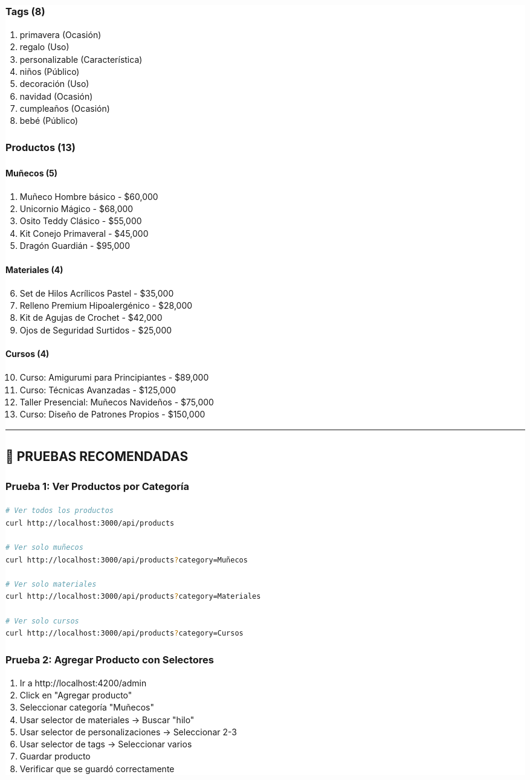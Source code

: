 ### Tags (8)
1. primavera (Ocasión)
2. regalo (Uso)
3. personalizable (Característica)
4. niños (Público)
5. decoración (Uso)
6. navidad (Ocasión)
7. cumpleaños (Ocasión)
8. bebé (Público)

### Productos (13)
#### Muñecos (5)
1. Muñeco Hombre básico - $60,000
2. Unicornio Mágico - $68,000
3. Osito Teddy Clásico - $55,000
4. Kit Conejo Primaveral - $45,000
5. Dragón Guardián - $95,000

#### Materiales (4)
6. Set de Hilos Acrílicos Pastel - $35,000
7. Relleno Premium Hipoalergénico - $28,000
8. Kit de Agujas de Crochet - $42,000
9. Ojos de Seguridad Surtidos - $25,000

#### Cursos (4)
10. Curso: Amigurumi para Principiantes - $89,000
11. Curso: Técnicas Avanzadas - $125,000
12. Taller Presencial: Muñecos Navideños - $75,000
13. Curso: Diseño de Patrones Propios - $150,000

---

## 🧪 PRUEBAS RECOMENDADAS

### Prueba 1: Ver Productos por Categoría
```bash
# Ver todos los productos
curl http://localhost:3000/api/products

# Ver solo muñecos
curl http://localhost:3000/api/products?category=Muñecos

# Ver solo materiales
curl http://localhost:3000/api/products?category=Materiales

# Ver solo cursos
curl http://localhost:3000/api/products?category=Cursos
```

### Prueba 2: Agregar Producto con Selectores
1. Ir a http://localhost:4200/admin
2. Click en "Agregar producto"
3. Seleccionar categoría "Muñecos"
4. Usar selector de materiales → Buscar "hilo"
5. Usar selector de personalizaciones → Seleccionar 2-3
6. Usar selector de tags → Seleccionar varios
7. Guardar producto
8. Verificar que se guardó correctamente
